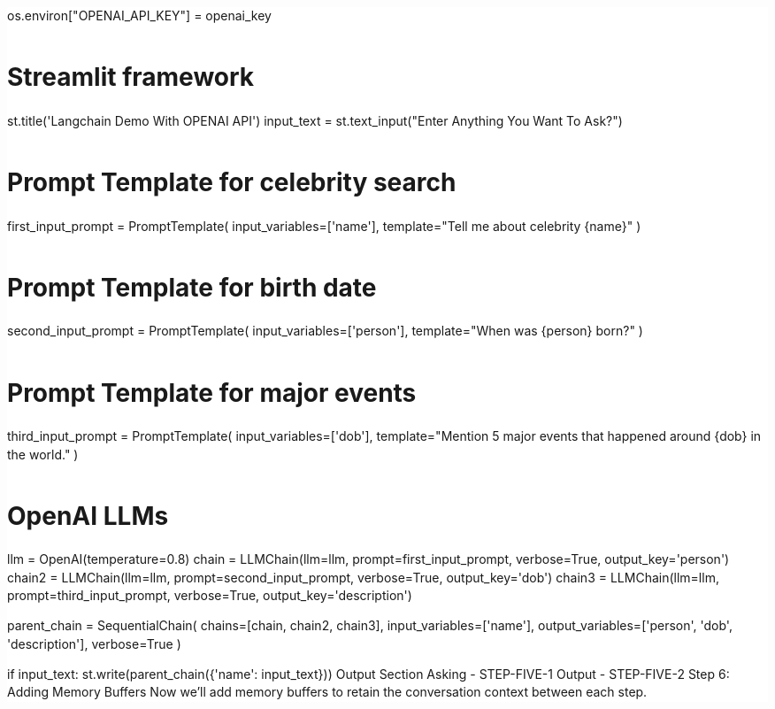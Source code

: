 os.environ["OPENAI_API_KEY"] = openai_key

# Streamlit framework
st.title('Langchain Demo With OPENAI API')
input_text = st.text_input("Enter Anything You Want To Ask?")

# Prompt Template for celebrity search
first_input_prompt = PromptTemplate(
    input_variables=['name'],
    template="Tell me about celebrity {name}"
)

# Prompt Template for birth date
second_input_prompt = PromptTemplate(
    input_variables=['person'],
    template="When was {person} born?"
)

# Prompt Template for major events
third_input_prompt = PromptTemplate(
    input_variables=['dob'],
    template="Mention 5 major events that happened around {dob} in the world."
)

# OpenAI LLMs
llm = OpenAI(temperature=0.8)
chain = LLMChain(llm=llm, prompt=first_input_prompt, verbose=True, output_key='person')
chain2 = LLMChain(llm=llm, prompt=second_input_prompt, verbose=True, output_key='dob')
chain3 = LLMChain(llm=llm, prompt=third_input_prompt, verbose=True, output_key='description')

parent_chain = SequentialChain(
    chains=[chain, chain2, chain3],
    input_variables=['name'],
    output_variables=['person', 'dob', 'description'],
    verbose=True
)

if input_text:
    st.write(parent_chain({'name': input_text}))
Output Section
Asking -
STEP-FIVE-1
Output -
STEP-FIVE-2
Step 6: Adding Memory Buffers
Now we’ll add memory buffers to retain the conversation context between each step.
